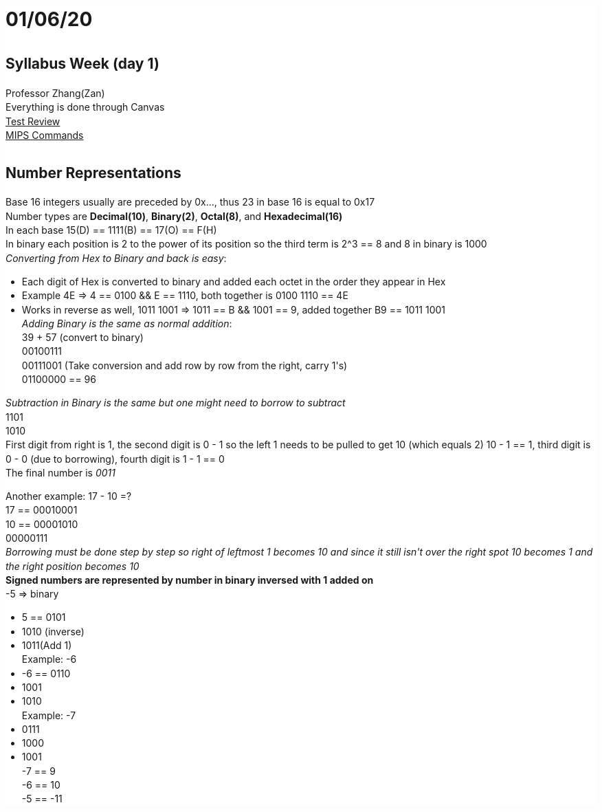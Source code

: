 # 01/06/20  
## Syllabus Week (day 1)  
  
Professor Zhang(Zan)  
Everything is done through Canvas    
[Test Review](#test-review)  
[MIPS Commands](#mips-commands)
  
## Number Representations  
Base 16 integers usually are preceded by 0x..., thus 23 in base 16 is equal to 0x17  
Number types are **Decimal(10)**, **Binary(2)**, **Octal(8)**, and **Hexadecimal(16)**  
In each base 15(D) == 1111(B) == 17(O) == F(H)  
In binary each position is 2 to the power of its position so the third term is 2^3 == 8 and 8 in binary is 1000  
*Converting from Hex to Binary and back is easy*:  
* Each digit of Hex is converted to binary and added each octet in the order they appear in Hex  
* Example 4E => 4 == 0100 && E == 1110, both together is 0100 1110 == 4E  
* Works in reverse as well, 1011 1001 => 1011 == B && 1001 == 9, added together B9 == 1011 1001    
*Adding Binary is the same as normal addition*:  
39 + 57 (convert to binary)  
00100111  
00111001 (Take conversion and add row by row from the right, carry 1's)  
01100000 == 96    
  
*Subtraction in Binary is the same but one might need to borrow to subtract*  
1101  
1010  
First digit from right is 1, the second digit is 0 - 1 so the left 1 needs to be pulled to get 10 (which equals 2) 10 - 1 == 1, third digit is 0 - 0 (due to borrowing), fourth digit is 1 - 1 == 0  
The final number is *0011*  
  
Another example: 17 - 10 =?  
17 == 00010001  
10 == 00001010  
00000111  
*Borrowing must be done step by step so right of leftmost 1 becomes 10 and since it still isn't over the right spot 10 becomes 1 and the right position becomes 10*  
**Signed numbers are represented by number in binary inversed with 1 added on**  
-5 => binary  
* 5 == 0101   
* 1010 (inverse)  
* 1011(Add 1)  
Example: -6  
* -6 == 0110  
* 1001  
* 1010  
Example: -7   
* 0111  
* 1000  
* 1001  
-7 == 9  
-6 == 10   
-5 == -11  
